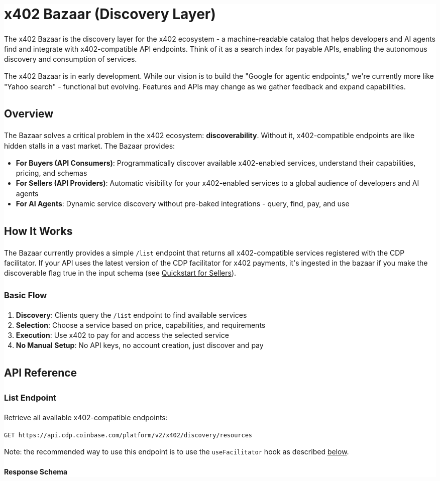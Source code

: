 # x402 Bazaar (Discovery Layer)

The x402 Bazaar is the discovery layer for the x402 ecosystem - a machine-readable catalog that helps developers and AI agents find and integrate with x402-compatible API endpoints. Think of it as a search index for payable APIs, enabling the autonomous discovery and consumption of services.

<Note>
  The x402 Bazaar is in early development. While our vision is to build the "Google for agentic endpoints," we're currently more like "Yahoo search" - functional but evolving. Features and APIs may change as we gather feedback and expand capabilities.
</Note>

## Overview

The Bazaar solves a critical problem in the x402 ecosystem: **discoverability**. Without it, x402-compatible endpoints are like hidden stalls in a vast market. The Bazaar provides:

* **For Buyers (API Consumers)**: Programmatically discover available x402-enabled services, understand their capabilities, pricing, and schemas
* **For Sellers (API Providers)**: Automatic visibility for your x402-enabled services to a global audience of developers and AI agents
* **For AI Agents**: Dynamic service discovery without pre-baked integrations - query, find, pay, and use

## How It Works

The Bazaar currently provides a simple `/list` endpoint that returns all x402-compatible services registered with the CDP facilitator. If your API uses the latest version of the CDP facilitator for x402 payments, it's ingested in the bazaar if you make the discoverable flag true in the input schema (see [Quickstart for Sellers](#quickstart-for-sellers)).

### Basic Flow

1. **Discovery**: Clients query the `/list` endpoint to find available services
2. **Selection**: Choose a service based on price, capabilities, and requirements
3. **Execution**: Use x402 to pay for and access the selected service
4. **No Manual Setup**: No API keys, no account creation, just discover and pay

## API Reference

### List Endpoint

Retrieve all available x402-compatible endpoints:

```bash
GET https://api.cdp.coinbase.com/platform/v2/x402/discovery/resources
```

Note: the recommended way to use this endpoint is to use the `useFacilitator` hook as described [below](#quickstart-for-buyers).

#### Response Schema
